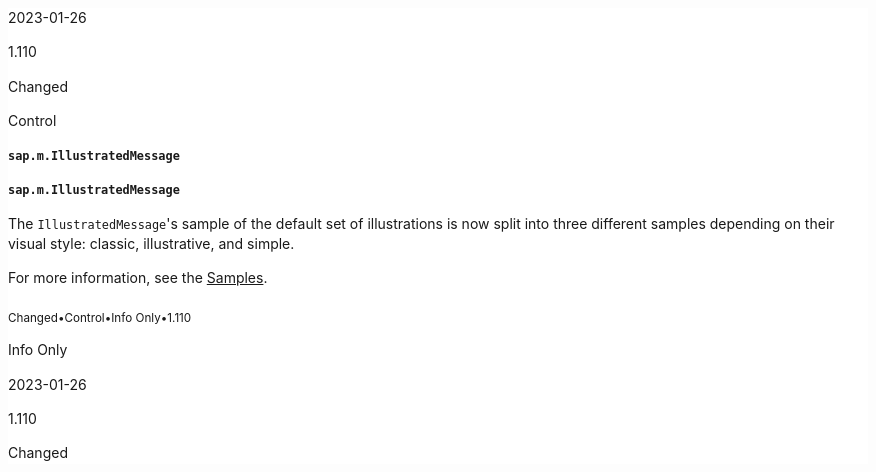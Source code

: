 2023-01-26

</td>
</tr>
<tr>
<td valign="top">

1.110 

</td>
<td valign="top">

Changed 

</td>
<td valign="top">

Control 

</td>
<td valign="top">

**`sap.m.IllustratedMessage`** 

</td>
<td valign="top">

**`sap.m.IllustratedMessage`**

The `IllustratedMessage`'s sample of the default set of illustrations is now split into three different samples depending on their visual style: classic, illustrative, and simple.

For more information, see the [Samples](https://sdk.openui5.org/entity/sap.m.IllustratedMessage).

<sub>Changed•Control•Info Only•1.110</sub>

</td>
<td valign="top">

Info Only 

</td>
<td valign="top">

2023-01-26

</td>
</tr>
<tr>
<td valign="top">

1.110 

</td>
<td valign="top">

Changed 

</td>
<td valign="top">
